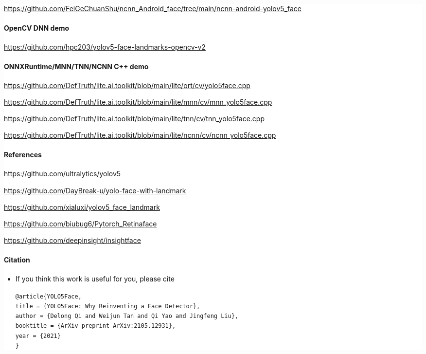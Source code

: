 https://github.com/FeiGeChuanShu/ncnn_Android_face/tree/main/ncnn-android-yolov5_face

#### OpenCV DNN demo

https://github.com/hpc203/yolov5-face-landmarks-opencv-v2

#### ONNXRuntime/MNN/TNN/NCNN C++ demo

https://github.com/DefTruth/lite.ai.toolkit/blob/main/lite/ort/cv/yolo5face.cpp

https://github.com/DefTruth/lite.ai.toolkit/blob/main/lite/mnn/cv/mnn_yolo5face.cpp

https://github.com/DefTruth/lite.ai.toolkit/blob/main/lite/tnn/cv/tnn_yolo5face.cpp

https://github.com/DefTruth/lite.ai.toolkit/blob/main/lite/ncnn/cv/ncnn_yolo5face.cpp

#### References

https://github.com/ultralytics/yolov5

https://github.com/DayBreak-u/yolo-face-with-landmark

https://github.com/xialuxi/yolov5_face_landmark

https://github.com/biubug6/Pytorch_Retinaface

https://github.com/deepinsight/insightface

#### Citation

- If you think this work is useful for you, please cite

      @article{YOLO5Face,
      title = {YOLO5Face: Why Reinventing a Face Detector},
      author = {Delong Qi and Weijun Tan and Qi Yao and Jingfeng Liu},
      booktitle = {ArXiv preprint ArXiv:2105.12931},
      year = {2021}
      }
